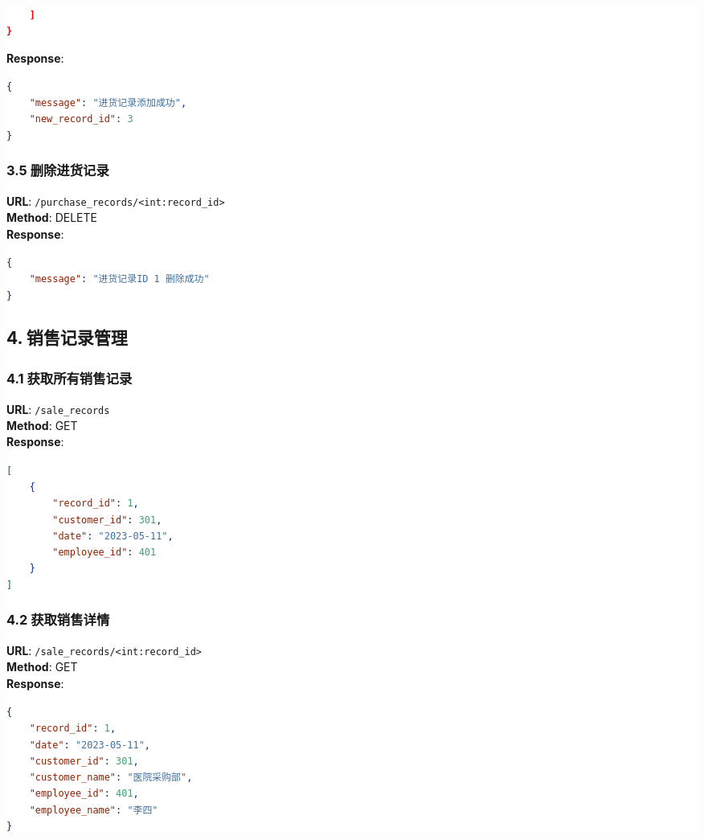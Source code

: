 ```json
    ]
}
```
**Response**:
```json
{
    "message": "进货记录添加成功",
    "new_record_id": 3
}
```

### 3.5 删除进货记录
**URL**: `/purchase_records/<int:record_id>`  
**Method**: DELETE  
**Response**:
```json
{
    "message": "进货记录ID 1 删除成功"
}
```

## 4. 销售记录管理

### 4.1 获取所有销售记录
**URL**: `/sale_records`  
**Method**: GET  
**Response**:
```json
[
    {
        "record_id": 1,
        "customer_id": 301,
        "date": "2023-05-11",
        "employee_id": 401
    }
]
```

### 4.2 获取销售详情
**URL**: `/sale_records/<int:record_id>`  
**Method**: GET  
**Response**:
```json
{
    "record_id": 1,
    "date": "2023-05-11",
    "customer_id": 301,
    "customer_name": "医院采购部",
    "employee_id": 401,
    "employee_name": "李四"
}
```
